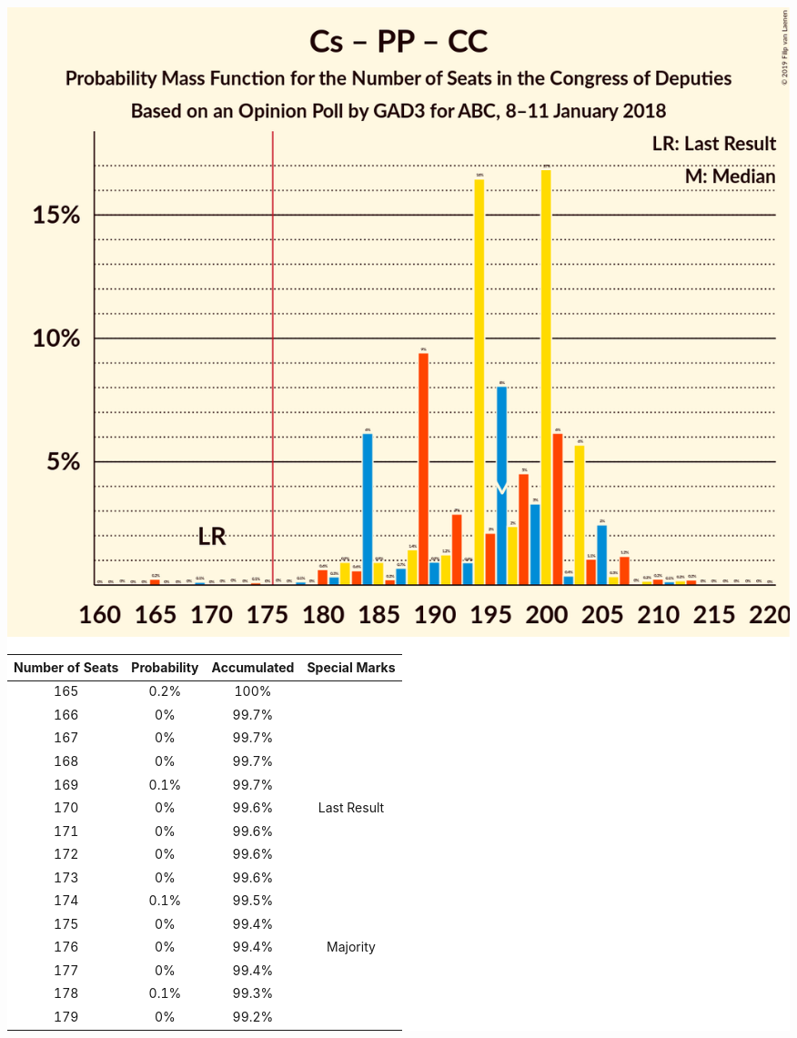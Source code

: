 ![Graph with seats probability mass function not yet produced](2018-01-11-GAD3-coalitions-seats-pmf-cs–pp–cc.png "Seats Probability Mass Function")

| Number of Seats | Probability | Accumulated | Special Marks |
|:---------------:|:-----------:|:-----------:|:-------------:|
| 165 | 0.2% | 100% |  |
| 166 | 0% | 99.7% |  |
| 167 | 0% | 99.7% |  |
| 168 | 0% | 99.7% |  |
| 169 | 0.1% | 99.7% |  |
| 170 | 0% | 99.6% | Last Result |
| 171 | 0% | 99.6% |  |
| 172 | 0% | 99.6% |  |
| 173 | 0% | 99.6% |  |
| 174 | 0.1% | 99.5% |  |
| 175 | 0% | 99.4% |  |
| 176 | 0% | 99.4% | Majority |
| 177 | 0% | 99.4% |  |
| 178 | 0.1% | 99.3% |  |
| 179 | 0% | 99.2% |  |